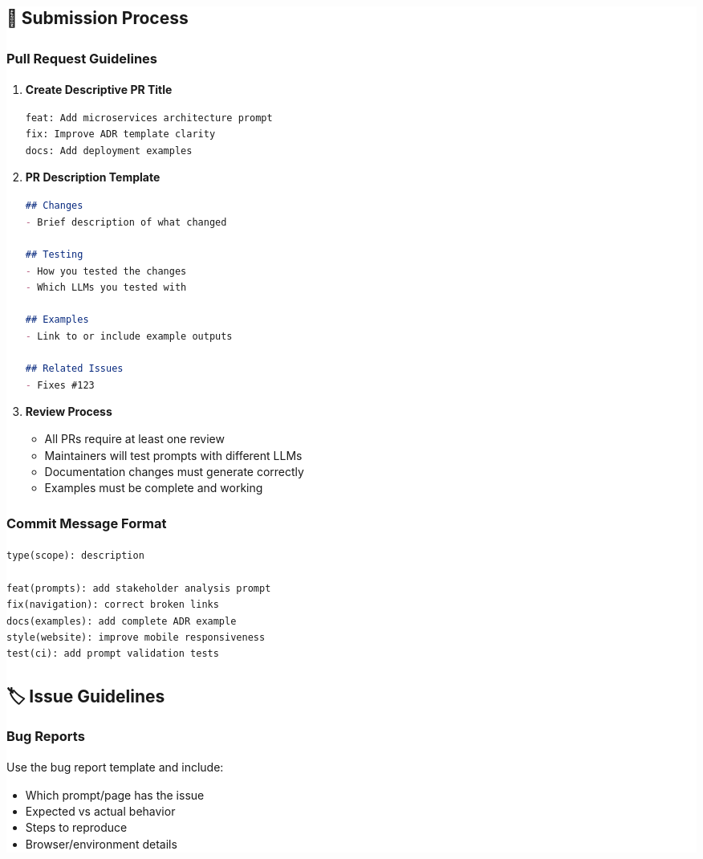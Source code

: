 ## 🔄 Submission Process

### Pull Request Guidelines

1. **Create Descriptive PR Title**
   ```
   feat: Add microservices architecture prompt
   fix: Improve ADR template clarity
   docs: Add deployment examples
   ```

2. **PR Description Template**
   ```markdown
   ## Changes
   - Brief description of what changed
   
   ## Testing
   - How you tested the changes
   - Which LLMs you tested with
   
   ## Examples
   - Link to or include example outputs
   
   ## Related Issues
   - Fixes #123
   ```

3. **Review Process**
   - All PRs require at least one review
   - Maintainers will test prompts with different LLMs
   - Documentation changes must generate correctly
   - Examples must be complete and working

### Commit Message Format

```
type(scope): description

feat(prompts): add stakeholder analysis prompt
fix(navigation): correct broken links
docs(examples): add complete ADR example
style(website): improve mobile responsiveness
test(ci): add prompt validation tests
```

## 🏷️ Issue Guidelines

### Bug Reports
Use the bug report template and include:
- Which prompt/page has the issue
- Expected vs actual behavior
- Steps to reproduce
- Browser/environment details
